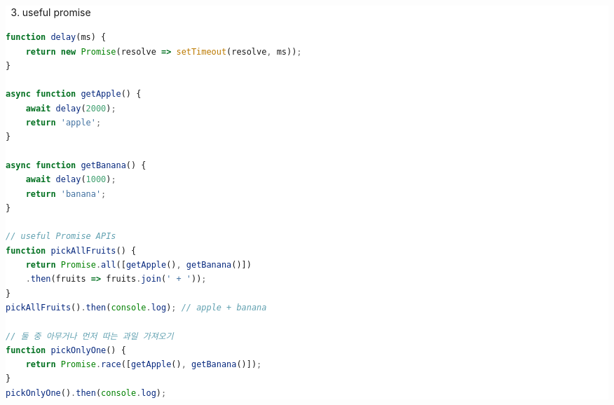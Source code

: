

3. useful promise

```javascript
function delay(ms) {
    return new Promise(resolve => setTimeout(resolve, ms));
}

async function getApple() {
    await delay(2000);
    return 'apple';
}

async function getBanana() {
    await delay(1000);
    return 'banana';
}

// useful Promise APIs
function pickAllFruits() {
    return Promise.all([getApple(), getBanana()])
    .then(fruits => fruits.join(' + '));
}
pickAllFruits().then(console.log); // apple + banana

// 둘 중 아무거나 먼저 따는 과일 가져오기
function pickOnlyOne() {
    return Promise.race([getApple(), getBanana()]);
}
pickOnlyOne().then(console.log);
```



